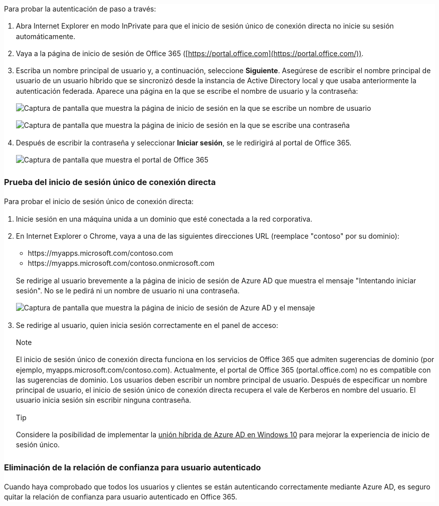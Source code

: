 Para probar la autenticación de paso a través:

1. Abra Internet Explorer en modo InPrivate para que el inicio de sesión único de conexión directa no inicie su sesión automáticamente.
2. Vaya a la página de inicio de sesión de Office 365 ([https://portal.office.com](https://portal.office.com/)).
3. Escriba un nombre principal de usuario y, a continuación, seleccione **Siguiente**. Asegúrese de escribir el nombre principal de usuario de un usuario híbrido que se sincronizó desde la instancia de Active Directory local y que usaba anteriormente la autenticación federada. Aparece una página en la que se escribe el nombre de usuario y la contraseña:

   ![Captura de pantalla que muestra la página de inicio de sesión en la que se escribe un nombre de usuario](media/plan-migrate-adfs-pass-through-authentication/migrating-adfs-to-pta_image27.png)

   ![Captura de pantalla que muestra la página de inicio de sesión en la que se escribe una contraseña](media/plan-migrate-adfs-pass-through-authentication/migrating-adfs-to-pta_image28.png)

4. Después de escribir la contraseña y seleccionar **Iniciar sesión**, se le redirigirá al portal de Office 365.

   ![Captura de pantalla que muestra el portal de Office 365](media/plan-migrate-adfs-pass-through-authentication/migrating-adfs-to-pta_image29.png)

### <a name="test-seamless-sso"></a>Prueba del inicio de sesión único de conexión directa

Para probar el inicio de sesión único de conexión directa:

1. Inicie sesión en una máquina unida a un dominio que esté conectada a la red corporativa.
2. En Internet Explorer o Chrome, vaya a una de las siguientes direcciones URL (reemplace "contoso" por su dominio):

   * https:\/\/myapps.microsoft.com/contoso.com
   * https:\/\/myapps.microsoft.com/contoso.onmicrosoft.com

   Se redirige al usuario brevemente a la página de inicio de sesión de Azure AD que muestra el mensaje "Intentando iniciar sesión". No se le pedirá ni un nombre de usuario ni una contraseña.<br />

   ![Captura de pantalla que muestra la página de inicio de sesión de Azure AD y el mensaje](media/plan-migrate-adfs-pass-through-authentication/migrating-adfs-to-pta_image30.png)<br />
3. Se redirige al usuario, quien inicia sesión correctamente en el panel de acceso:

   > [!NOTE]
   > El inicio de sesión único de conexión directa funciona en los servicios de Office 365 que admiten sugerencias de dominio (por ejemplo, myapps.microsoft.com/contoso.com). Actualmente, el portal de Office 365 (portal.office.com) no es compatible con las sugerencias de dominio. Los usuarios deben escribir un nombre principal de usuario. Después de especificar un nombre principal de usuario, el inicio de sesión único de conexión directa recupera el vale de Kerberos en nombre del usuario. El usuario inicia sesión sin escribir ninguna contraseña.

   > [!TIP]
   > Considere la posibilidad de implementar la [unión híbrida de Azure AD en Windows 10](../devices/overview.md) para mejorar la experiencia de inicio de sesión único.

### <a name="remove-the-relying-party-trust"></a>Eliminación de la relación de confianza para usuario autenticado

Cuando haya comprobado que todos los usuarios y clientes se están autenticando correctamente mediante Azure AD, es seguro quitar la relación de confianza para usuario autenticado en Office 365.
